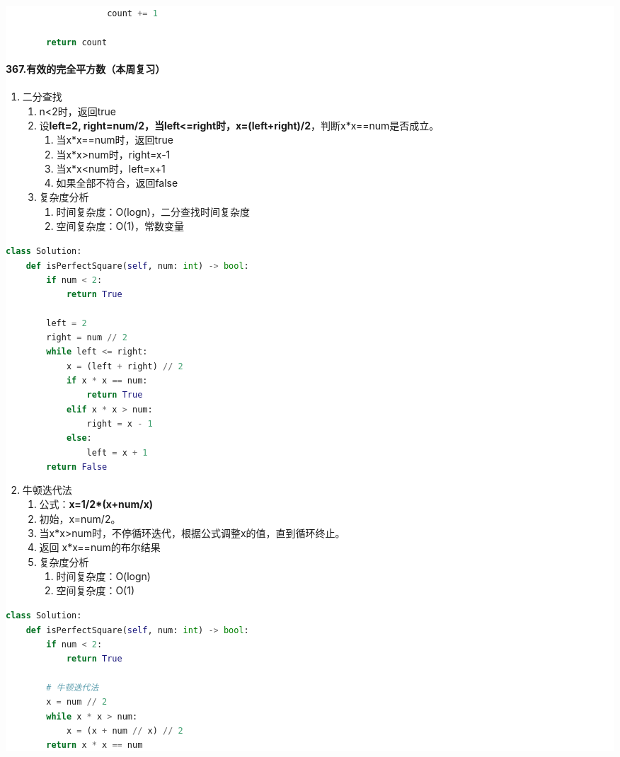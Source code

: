 ```python
                    count += 1

        return count
```

#### 367.有效的完全平方数（本周复习）
1. 二分查找
	1. n\<2时，返回true
	2. 设**left=2, right=num/2，当left\<=right时，x=(left+right)/2**，判断x\*x==num是否成立。
		1. 当x\*x==num时，返回true
		2. 当x\*x\>num时，right=x-1
		3. 当x\*x\<num时，left=x+1
		4. 如果全部不符合，返回false
	3. 复杂度分析
		1. 时间复杂度：O(logn)，二分查找时间复杂度
		2. 空间复杂度：O(1)，常数变量
```python
class Solution:
    def isPerfectSquare(self, num: int) -> bool:
        if num < 2:
            return True

        left = 2
        right = num // 2
        while left <= right:
            x = (left + right) // 2
            if x * x == num:
                return True
            elif x * x > num:
                right = x - 1
            else:
                left = x + 1
        return False
```

2. 牛顿迭代法
	1. 公式：**x=1/2\*(x+num/x)**
	2. 初始，x=num/2。
	3. 当x\*x\>num时，不停循环迭代，根据公式调整x的值，直到循环终止。
	4. 返回 x\*x==num的布尔结果
	5. 复杂度分析
		1. 时间复杂度：O(logn)
		2. 空间复杂度：O(1)
```python
class Solution:
    def isPerfectSquare(self, num: int) -> bool:
        if num < 2:
            return True

        # 牛顿迭代法
        x = num // 2
        while x * x > num:
            x = (x + num // x) // 2
        return x * x == num
```
